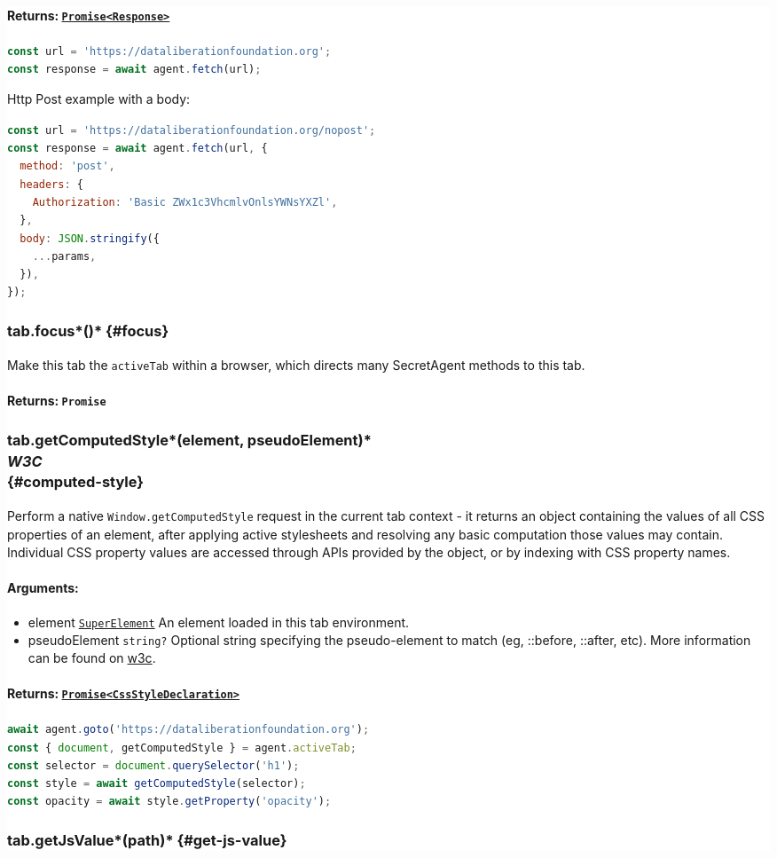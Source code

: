 #### **Returns**: [`Promise<Response>`](../awaited-dom/response)

```js
const url = 'https://dataliberationfoundation.org';
const response = await agent.fetch(url);
```

Http Post example with a body:

```js
const url = 'https://dataliberationfoundation.org/nopost';
const response = await agent.fetch(url, {
  method: 'post',
  headers: {
    Authorization: 'Basic ZWx1c3VhcmlvOnlsYWNsYXZl',
  },
  body: JSON.stringify({
    ...params,
  }),
});
```

### tab.focus*()* {#focus}

Make this tab the `activeTab` within a browser, which directs many SecretAgent methods to this tab.

#### **Returns**: `Promise`

### tab.getComputedStyle*(element, pseudoElement)* <div class="specs"><i>W3C</i></div> {#computed-style}

Perform a native `Window.getComputedStyle` request in the current tab context - it returns an object containing the values of all CSS properties of an element, after applying active stylesheets and resolving any basic computation those values may contain. Individual CSS property values are accessed through APIs provided by the object, or by indexing with CSS property names.

#### **Arguments**:

- element [`SuperElement`](../awaited-dom/super-element) An element loaded in this tab environment.
- pseudoElement `string?` Optional string specifying the pseudo-element to match (eg, ::before, ::after, etc). More information can be found on [w3c](https://www.w3.org/TR/css-pseudo-4/).

#### **Returns**: [`Promise<CssStyleDeclaration>`](../awaited-dom/cssstyledeclaration)

```js
await agent.goto('https://dataliberationfoundation.org');
const { document, getComputedStyle } = agent.activeTab;
const selector = document.querySelector('h1');
const style = await getComputedStyle(selector);
const opacity = await style.getProperty('opacity');
```

### tab.getJsValue*(path)* {#get-js-value}
